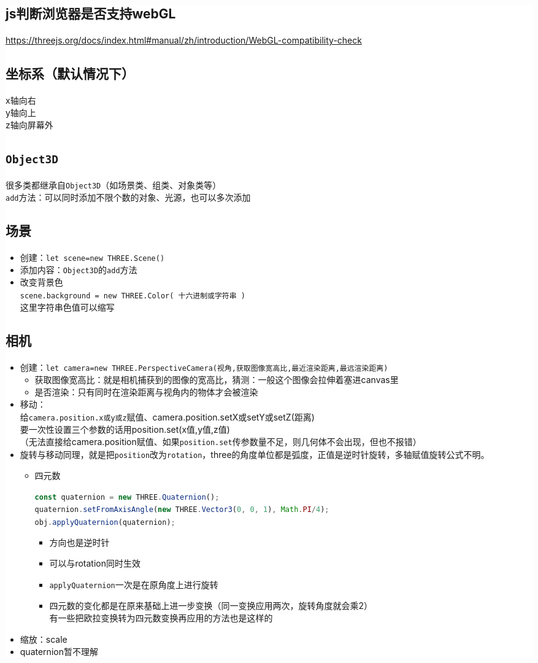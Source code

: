 ## js判断浏览器是否支持webGL
https://threejs.org/docs/index.html#manual/zh/introduction/WebGL-compatibility-check


## 坐标系（默认情况下）
x轴向右  
y轴向上  
z轴向屏幕外  


## `Object3D`
很多类都继承自`Object3D`（如场景类、组类、对象类等）  
`add`方法：可以同时添加不限个数的对象、光源，也可以多次添加  


## 场景
- 创建：`let scene=new THREE.Scene()`
- 添加内容：`Object3D`的`add`方法
- 改变背景色  
  `scene.background = new THREE.Color( 十六进制或字符串 )`  
  这里字符串色值可以缩写


## 相机
- 创建：`let camera=new THREE.PerspectiveCamera(视角,获取图像宽高比,最近渲染距离,最远渲染距离)`
  - 获取图像宽高比：就是相机捕获到的图像的宽高比，猜测：一般这个图像会拉伸着塞进canvas里
  - 是否渲染：只有同时在渲染距离与视角内的物体才会被渲染
- 移动：  
  给`camera.position.x或y或z`赋值、camera.position.setX或setY或setZ(距离)  
  要一次性设置三个参数的话用position.set(x值,y值,z值)  
  （无法直接给camera.position赋值、如果`position.set`传参数量不足，则几何体不会出现，但也不报错）
- 旋转与移动同理，就是把`position`改为`rotation`，three的角度单位都是弧度，正值是逆时针旋转，多轴赋值旋转公式不明。
  - 四元数  
    
    ```javascript
    const quaternion = new THREE.Quaternion();
    quaternion.setFromAxisAngle(new THREE.Vector3(0, 0, 1), Math.PI/4);
    obj.applyQuaternion(quaternion);
    ```
    
    - 方向也是逆时针
    
    - 可以与rotation同时生效
    
    - `applyQuaternion`一次是在原角度上进行旋转
    
    - 四元数的变化都是在原来基础上进一步变换（同一变换应用两次，旋转角度就会乘2）  
    有一些把欧拉变换转为四元数变换再应用的方法也是这样的
- 缩放：scale
- quaternion暂不理解

